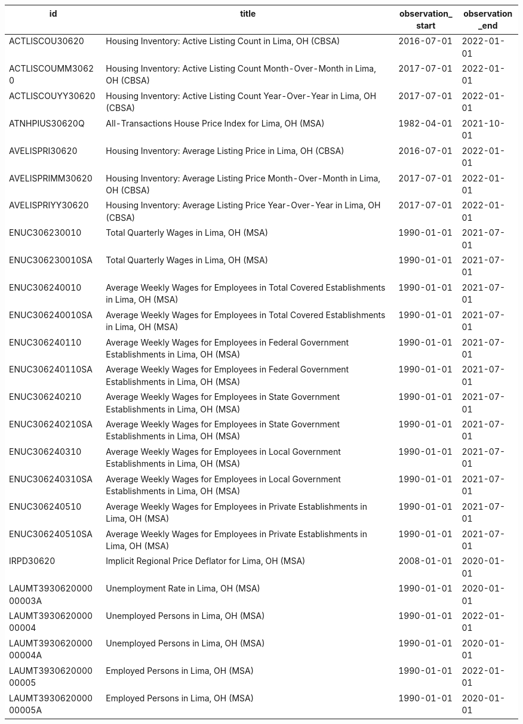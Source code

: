 | id                        | title                                                                                                                                         | observation_start   | observation_end   |
|---------------------------|-----------------------------------------------------------------------------------------------------------------------------------------------|---------------------|-------------------|
| ACTLISCOU30620            | Housing Inventory: Active Listing Count in Lima, OH (CBSA)                                                                                    | 2016-07-01          | 2022-01-01        |
| ACTLISCOUMM30620          | Housing Inventory: Active Listing Count Month-Over-Month in Lima, OH (CBSA)                                                                   | 2017-07-01          | 2022-01-01        |
| ACTLISCOUYY30620          | Housing Inventory: Active Listing Count Year-Over-Year in Lima, OH (CBSA)                                                                     | 2017-07-01          | 2022-01-01        |
| ATNHPIUS30620Q            | All-Transactions House Price Index for Lima, OH (MSA)                                                                                         | 1982-04-01          | 2021-10-01        |
| AVELISPRI30620            | Housing Inventory: Average Listing Price in Lima, OH (CBSA)                                                                                   | 2016-07-01          | 2022-01-01        |
| AVELISPRIMM30620          | Housing Inventory: Average Listing Price Month-Over-Month in Lima, OH (CBSA)                                                                  | 2017-07-01          | 2022-01-01        |
| AVELISPRIYY30620          | Housing Inventory: Average Listing Price Year-Over-Year in Lima, OH (CBSA)                                                                    | 2017-07-01          | 2022-01-01        |
| ENUC306230010             | Total Quarterly Wages in Lima, OH (MSA)                                                                                                       | 1990-01-01          | 2021-07-01        |
| ENUC306230010SA           | Total Quarterly Wages in Lima, OH (MSA)                                                                                                       | 1990-01-01          | 2021-07-01        |
| ENUC306240010             | Average Weekly Wages for Employees in Total Covered Establishments in Lima, OH (MSA)                                                          | 1990-01-01          | 2021-07-01        |
| ENUC306240010SA           | Average Weekly Wages for Employees in Total Covered Establishments in Lima, OH (MSA)                                                          | 1990-01-01          | 2021-07-01        |
| ENUC306240110             | Average Weekly Wages for Employees in Federal Government Establishments in Lima, OH (MSA)                                                     | 1990-01-01          | 2021-07-01        |
| ENUC306240110SA           | Average Weekly Wages for Employees in Federal Government Establishments in Lima, OH (MSA)                                                     | 1990-01-01          | 2021-07-01        |
| ENUC306240210             | Average Weekly Wages for Employees in State Government Establishments in Lima, OH (MSA)                                                       | 1990-01-01          | 2021-07-01        |
| ENUC306240210SA           | Average Weekly Wages for Employees in State Government Establishments in Lima, OH (MSA)                                                       | 1990-01-01          | 2021-07-01        |
| ENUC306240310             | Average Weekly Wages for Employees in Local Government Establishments in Lima, OH (MSA)                                                       | 1990-01-01          | 2021-07-01        |
| ENUC306240310SA           | Average Weekly Wages for Employees in Local Government Establishments in Lima, OH (MSA)                                                       | 1990-01-01          | 2021-07-01        |
| ENUC306240510             | Average Weekly Wages for Employees in Private Establishments in Lima, OH (MSA)                                                                | 1990-01-01          | 2021-07-01        |
| ENUC306240510SA           | Average Weekly Wages for Employees in Private Establishments in Lima, OH (MSA)                                                                | 1990-01-01          | 2021-07-01        |
| IRPD30620                 | Implicit Regional Price Deflator for Lima, OH (MSA)                                                                                           | 2008-01-01          | 2020-01-01        |
| LAUMT393062000000003A     | Unemployment Rate in Lima, OH (MSA)                                                                                                           | 1990-01-01          | 2020-01-01        |
| LAUMT393062000000004      | Unemployed Persons in Lima, OH (MSA)                                                                                                          | 1990-01-01          | 2022-01-01        |
| LAUMT393062000000004A     | Unemployed Persons in Lima, OH (MSA)                                                                                                          | 1990-01-01          | 2020-01-01        |
| LAUMT393062000000005      | Employed Persons in Lima, OH (MSA)                                                                                                            | 1990-01-01          | 2022-01-01        |
| LAUMT393062000000005A     | Employed Persons in Lima, OH (MSA)                                                                                                            | 1990-01-01          | 2020-01-01        |